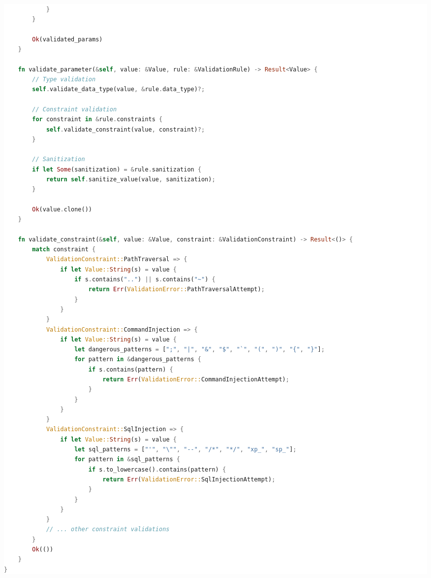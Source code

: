 ```rust
            }
        }
        
        Ok(validated_params)
    }
    
    fn validate_parameter(&self, value: &Value, rule: &ValidationRule) -> Result<Value> {
        // Type validation
        self.validate_data_type(value, &rule.data_type)?;
        
        // Constraint validation
        for constraint in &rule.constraints {
            self.validate_constraint(value, constraint)?;
        }
        
        // Sanitization
        if let Some(sanitization) = &rule.sanitization {
            return self.sanitize_value(value, sanitization);
        }
        
        Ok(value.clone())
    }
    
    fn validate_constraint(&self, value: &Value, constraint: &ValidationConstraint) -> Result<()> {
        match constraint {
            ValidationConstraint::PathTraversal => {
                if let Value::String(s) = value {
                    if s.contains("..") || s.contains("~") {
                        return Err(ValidationError::PathTraversalAttempt);
                    }
                }
            }
            ValidationConstraint::CommandInjection => {
                if let Value::String(s) = value {
                    let dangerous_patterns = [";", "|", "&", "$", "`", "(", ")", "{", "}"];
                    for pattern in &dangerous_patterns {
                        if s.contains(pattern) {
                            return Err(ValidationError::CommandInjectionAttempt);
                        }
                    }
                }
            }
            ValidationConstraint::SqlInjection => {
                if let Value::String(s) = value {
                    let sql_patterns = ["'", "\"", "--", "/*", "*/", "xp_", "sp_"];
                    for pattern in &sql_patterns {
                        if s.to_lowercase().contains(pattern) {
                            return Err(ValidationError::SqlInjectionAttempt);
                        }
                    }
                }
            }
            // ... other constraint validations
        }
        Ok(())
    }
}
```
